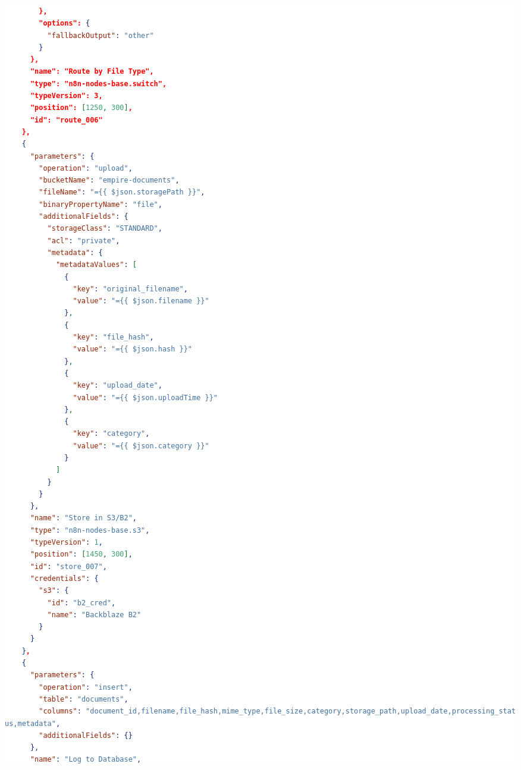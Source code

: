 ```json
        },
        "options": {
          "fallbackOutput": "other"
        }
      },
      "name": "Route by File Type",
      "type": "n8n-nodes-base.switch",
      "typeVersion": 3,
      "position": [1250, 300],
      "id": "route_006"
    },
    {
      "parameters": {
        "operation": "upload",
        "bucketName": "empire-documents",
        "fileName": "={{ $json.storagePath }}",
        "binaryPropertyName": "file",
        "additionalFields": {
          "storageClass": "STANDARD",
          "acl": "private",
          "metadata": {
            "metadataValues": [
              {
                "key": "original_filename",
                "value": "={{ $json.filename }}"
              },
              {
                "key": "file_hash",
                "value": "={{ $json.hash }}"
              },
              {
                "key": "upload_date",
                "value": "={{ $json.uploadTime }}"
              },
              {
                "key": "category",
                "value": "={{ $json.category }}"
              }
            ]
          }
        }
      },
      "name": "Store in S3/B2",
      "type": "n8n-nodes-base.s3",
      "typeVersion": 1,
      "position": [1450, 300],
      "id": "store_007",
      "credentials": {
        "s3": {
          "id": "b2_cred",
          "name": "Backblaze B2"
        }
      }
    },
    {
      "parameters": {
        "operation": "insert",
        "table": "documents",
        "columns": "document_id,filename,file_hash,mime_type,file_size,category,storage_path,upload_date,processing_status,metadata",
        "additionalFields": {}
      },
      "name": "Log to Database",
```